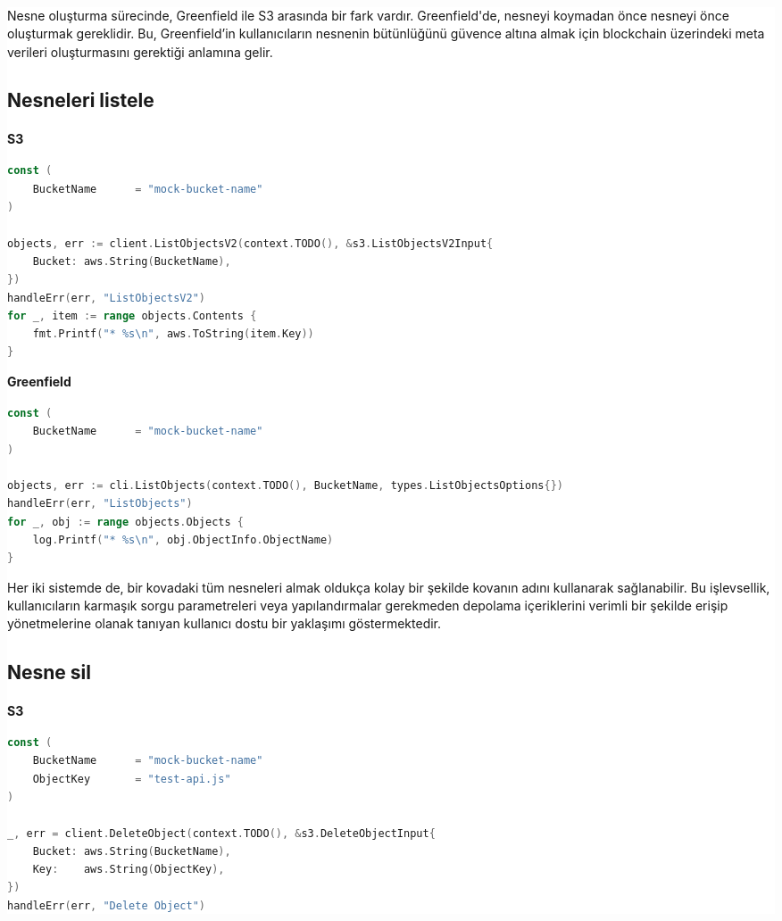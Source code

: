 Nesne oluşturma sürecinde, Greenfield ile S3 arasında bir fark vardır. Greenfield'de, nesneyi koymadan önce nesneyi önce oluşturmak gereklidir. Bu, Greenfield’in kullanıcıların nesnenin bütünlüğünü güvence altına almak için blockchain üzerindeki meta verileri oluşturmasını gerektiği anlamına gelir.

## Nesneleri listele

**S3**

```go
const (
    BucketName      = "mock-bucket-name"
)

objects, err := client.ListObjectsV2(context.TODO(), &s3.ListObjectsV2Input{
    Bucket: aws.String(BucketName),
})
handleErr(err, "ListObjectsV2")
for _, item := range objects.Contents {
    fmt.Printf("* %s\n", aws.ToString(item.Key))
}
```

**Greenfield**

```go
const (
    BucketName      = "mock-bucket-name"
)

objects, err := cli.ListObjects(context.TODO(), BucketName, types.ListObjectsOptions{})
handleErr(err, "ListObjects")
for _, obj := range objects.Objects {
    log.Printf("* %s\n", obj.ObjectInfo.ObjectName)
}
```

Her iki sistemde de, bir kovadaki tüm nesneleri almak oldukça kolay bir şekilde kovanın adını kullanarak sağlanabilir. Bu işlevsellik, kullanıcıların karmaşık sorgu parametreleri veya yapılandırmalar gerekmeden depolama içeriklerini verimli bir şekilde erişip yönetmelerine olanak tanıyan kullanıcı dostu bir yaklaşımı göstermektedir.

## Nesne sil

**S3**

```go
const (
    BucketName      = "mock-bucket-name"
    ObjectKey       = "test-api.js"
)

_, err = client.DeleteObject(context.TODO(), &s3.DeleteObjectInput{
    Bucket: aws.String(BucketName),
    Key:    aws.String(ObjectKey),
})
handleErr(err, "Delete Object")
```
